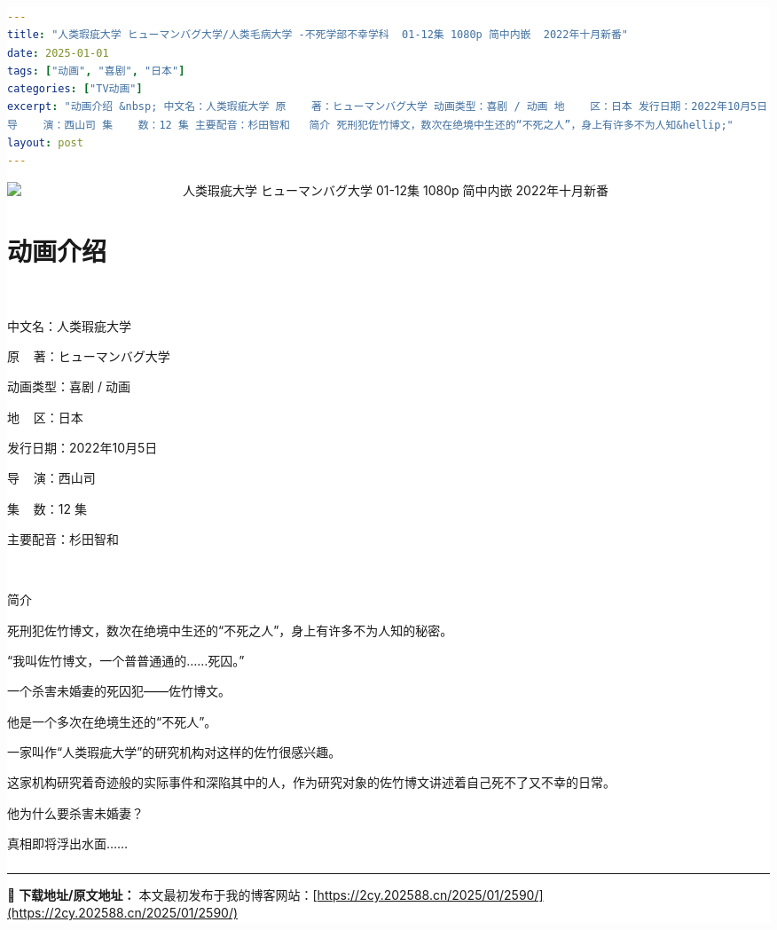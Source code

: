```yaml
---
title: "人类瑕疵大学 ヒューマンバグ大学/人类毛病大学 -不死学部不幸学科  01-12集 1080p 简中内嵌  2022年十月新番"
date: 2025-01-01
tags: ["动画", "喜剧", "日本"]
categories: ["TV动画"]
excerpt: "动画介绍 &nbsp; 中文名：人类瑕疵大学 原    著：ヒューマンバグ大学 动画类型：喜剧 / 动画 地    区：日本 发行日期：2022年10月5日 导    演：西山司 集    数：12 集 主要配音：杉田智和   简介 死刑犯佐竹博文，数次在绝境中生还的“不死之人”，身上有许多不为人知&hellip;"
layout: post
---
```


<div>
<div></div>
<div>
<p style="text-align: center;"><img style="display: block; margin-left: auto; margin-right: auto; width: 100%; height: auto;" src="https://2cy.202588.cn//wp-content/uploads/2025/01/20250101_6775556ca5d93.webp" alt="人类瑕疵大学 ヒューマンバグ大学 01-12集 1080p 简中内嵌 2022年十月新番" /></p>

<h1 style="white-space: normal; text-align: left;">动画介绍</h1>
&nbsp;

<span style="text-wrap: nowrap;">中文名：人类瑕疵大学</span>

<span style="text-wrap: nowrap;">原    著：ヒューマンバグ大学</span>

<span style="text-wrap: nowrap;">动画类型：喜剧 / 动画</span>

<span style="text-wrap: nowrap;">地    区：日本</span>

<span style="text-wrap: nowrap;">发行日期：2022年10月5日</span>

<span style="text-wrap: nowrap;">导    演：西山司</span>

<span style="text-wrap: nowrap;">集    数：12 集</span>

<span style="text-wrap: nowrap;">主要配音：杉田智和</span>

<span style="text-wrap: nowrap;"> </span>

<span style="text-wrap: nowrap;">简介</span>

<span style="text-wrap: nowrap;">死刑犯佐竹博文，数次在绝境中生还的“不死之人”，身上有许多不为人知的秘密。</span>

<span style="text-wrap: nowrap;">“我叫佐竹博文，一个普普通通的……死囚。”</span>

<span style="text-wrap: nowrap;">一个杀害未婚妻的死囚犯——佐竹博文。</span>

<span style="text-wrap: nowrap;">他是一个多次在绝境生还的“不死人”。</span>

<span style="text-wrap: nowrap;">一家叫作“人类瑕疵大学”的研究机构对这样的佐竹很感兴趣。</span>

<span style="text-wrap: nowrap;">这家机构研究着奇迹般的实际事件和深陷其中的人，作为研究对象的佐竹博文讲述着自己死不了又不幸的日常。</span>

<span style="text-wrap: nowrap;">他为什么要杀害未婚妻？</span>

<span style="text-wrap: nowrap;">真相即将浮出水面……</span>
<h3 style="white-space: normal; text-align: left;"></h3>
</div>
</div>

---
📖 **下载地址/原文地址：** 本文最初发布于我的博客网站：[https://2cy.202588.cn/2025/01/2590/](https://2cy.202588.cn/2025/01/2590/)

